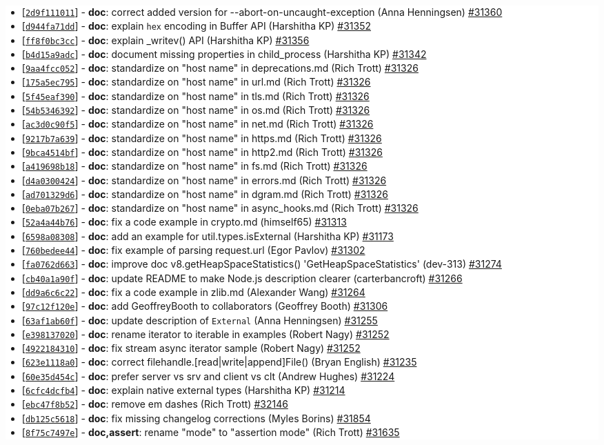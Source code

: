 * [[`2d9f111011`](https://github.com/nodejs/node/commit/2d9f111011)] - **doc**: correct added version for --abort-on-uncaught-exception (Anna Henningsen) [#31360](https://github.com/nodejs/node/pull/31360)
* [[`d944fa71dd`](https://github.com/nodejs/node/commit/d944fa71dd)] - **doc**: explain `hex` encoding in Buffer API (Harshitha KP) [#31352](https://github.com/nodejs/node/pull/31352)
* [[`ff8f0bc3cc`](https://github.com/nodejs/node/commit/ff8f0bc3cc)] - **doc**: explain \_writev() API (Harshitha KP) [#31356](https://github.com/nodejs/node/pull/31356)
* [[`b4d15a9adc`](https://github.com/nodejs/node/commit/b4d15a9adc)] - **doc**: document missing properties in child\_process (Harshitha KP) [#31342](https://github.com/nodejs/node/pull/31342)
* [[`9aa4fcc052`](https://github.com/nodejs/node/commit/9aa4fcc052)] - **doc**: standardize on "host name" in deprecations.md (Rich Trott) [#31326](https://github.com/nodejs/node/pull/31326)
* [[`175a5ec795`](https://github.com/nodejs/node/commit/175a5ec795)] - **doc**: standardize on "host name" in url.md (Rich Trott) [#31326](https://github.com/nodejs/node/pull/31326)
* [[`5f45eaf390`](https://github.com/nodejs/node/commit/5f45eaf390)] - **doc**: standardize on "host name" in tls.md (Rich Trott) [#31326](https://github.com/nodejs/node/pull/31326)
* [[`54b5346392`](https://github.com/nodejs/node/commit/54b5346392)] - **doc**: standardize on "host name" in os.md (Rich Trott) [#31326](https://github.com/nodejs/node/pull/31326)
* [[`ac3d0c90f5`](https://github.com/nodejs/node/commit/ac3d0c90f5)] - **doc**: standardize on "host name" in net.md (Rich Trott) [#31326](https://github.com/nodejs/node/pull/31326)
* [[`9217b7a639`](https://github.com/nodejs/node/commit/9217b7a639)] - **doc**: standardize on "host name" in https.md (Rich Trott) [#31326](https://github.com/nodejs/node/pull/31326)
* [[`9bca4514bf`](https://github.com/nodejs/node/commit/9bca4514bf)] - **doc**: standardize on "host name" in http2.md (Rich Trott) [#31326](https://github.com/nodejs/node/pull/31326)
* [[`a419698b18`](https://github.com/nodejs/node/commit/a419698b18)] - **doc**: standardize on "host name" in fs.md (Rich Trott) [#31326](https://github.com/nodejs/node/pull/31326)
* [[`d4a0300424`](https://github.com/nodejs/node/commit/d4a0300424)] - **doc**: standardize on "host name" in errors.md (Rich Trott) [#31326](https://github.com/nodejs/node/pull/31326)
* [[`ad701329d6`](https://github.com/nodejs/node/commit/ad701329d6)] - **doc**: standardize on "host name" in dgram.md (Rich Trott) [#31326](https://github.com/nodejs/node/pull/31326)
* [[`0eba07b267`](https://github.com/nodejs/node/commit/0eba07b267)] - **doc**: standardize on "host name" in async\_hooks.md (Rich Trott) [#31326](https://github.com/nodejs/node/pull/31326)
* [[`52a4a44b76`](https://github.com/nodejs/node/commit/52a4a44b76)] - **doc**: fix a code example in crypto.md (himself65) [#31313](https://github.com/nodejs/node/pull/31313)
* [[`6598a08308`](https://github.com/nodejs/node/commit/6598a08308)] - **doc**: add an example for util.types.isExternal (Harshitha KP) [#31173](https://github.com/nodejs/node/pull/31173)
* [[`760bedee44`](https://github.com/nodejs/node/commit/760bedee44)] - **doc**: fix example of parsing request.url (Egor Pavlov) [#31302](https://github.com/nodejs/node/pull/31302)
* [[`fa0762d663`](https://github.com/nodejs/node/commit/fa0762d663)] - **doc**: improve doc v8.getHeapSpaceStatistics() 'GetHeapSpaceStatistics' (dev-313) [#31274](https://github.com/nodejs/node/pull/31274)
* [[`cb40a1a90f`](https://github.com/nodejs/node/commit/cb40a1a90f)] - **doc**: update README to make Node.js description clearer (carterbancroft) [#31266](https://github.com/nodejs/node/pull/31266)
* [[`dd9a6c6c22`](https://github.com/nodejs/node/commit/dd9a6c6c22)] - **doc**: fix a code example in zlib.md (Alexander Wang) [#31264](https://github.com/nodejs/node/pull/31264)
* [[`97c12f120e`](https://github.com/nodejs/node/commit/97c12f120e)] - **doc**: add GeoffreyBooth to collaborators (Geoffrey Booth) [#31306](https://github.com/nodejs/node/pull/31306)
* [[`63af1ab60f`](https://github.com/nodejs/node/commit/63af1ab60f)] - **doc**: update description of `External` (Anna Henningsen) [#31255](https://github.com/nodejs/node/pull/31255)
* [[`e398137020`](https://github.com/nodejs/node/commit/e398137020)] - **doc**: rename iterator to iterable in examples (Robert Nagy) [#31252](https://github.com/nodejs/node/pull/31252)
* [[`4922184310`](https://github.com/nodejs/node/commit/4922184310)] - **doc**: fix stream async iterator sample (Robert Nagy) [#31252](https://github.com/nodejs/node/pull/31252)
* [[`623e1118a0`](https://github.com/nodejs/node/commit/623e1118a0)] - **doc**: correct filehandle.\[read|write|append\]File() (Bryan English) [#31235](https://github.com/nodejs/node/pull/31235)
* [[`60e35d454c`](https://github.com/nodejs/node/commit/60e35d454c)] - **doc**: prefer server vs srv and client vs clt (Andrew Hughes) [#31224](https://github.com/nodejs/node/pull/31224)
* [[`6cfc4dcfb4`](https://github.com/nodejs/node/commit/6cfc4dcfb4)] - **doc**: explain native external types (Harshitha KP) [#31214](https://github.com/nodejs/node/pull/31214)
* [[`ebc47f8b52`](https://github.com/nodejs/node/commit/ebc47f8b52)] - **doc**: remove em dashes (Rich Trott) [#32146](https://github.com/nodejs/node/pull/32146)
* [[`db125c5618`](https://github.com/nodejs/node/commit/db125c5618)] - **doc**: fix missing changelog corrections (Myles Borins) [#31854](https://github.com/nodejs/node/pull/31854)
* [[`8f75c7497e`](https://github.com/nodejs/node/commit/8f75c7497e)] - **doc,assert**: rename "mode" to "assertion mode" (Rich Trott) [#31635](https://github.com/nodejs/node/pull/31635)